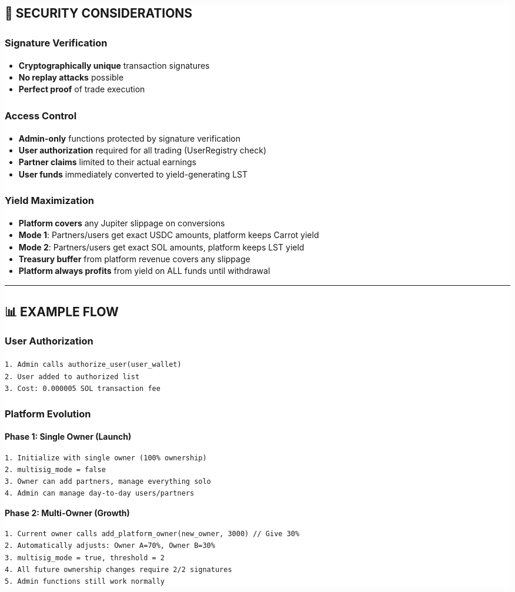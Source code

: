 
## 🔐 SECURITY CONSIDERATIONS

### **Signature Verification**
- **Cryptographically unique** transaction signatures
- **No replay attacks** possible
- **Perfect proof** of trade execution

### **Access Control**
- **Admin-only** functions protected by signature verification
- **User authorization** required for all trading (UserRegistry check)
- **Partner claims** limited to their actual earnings
- **User funds** immediately converted to yield-generating LST

### **Yield Maximization**
- **Platform covers** any Jupiter slippage on conversions
- **Mode 1**: Partners/users get exact USDC amounts, platform keeps Carrot yield
- **Mode 2**: Partners/users get exact SOL amounts, platform keeps LST yield
- **Treasury buffer** from platform revenue covers any slippage
- **Platform always profits** from yield on ALL funds until withdrawal

---

## 📊 EXAMPLE FLOW

### **User Authorization**
```
1. Admin calls authorize_user(user_wallet)
2. User added to authorized list
3. Cost: 0.000005 SOL transaction fee
```

### **Platform Evolution**

**Phase 1: Single Owner (Launch)**
```
1. Initialize with single owner (100% ownership)
2. multisig_mode = false
3. Owner can add partners, manage everything solo
4. Admin can manage day-to-day users/partners
```

**Phase 2: Multi-Owner (Growth)**
```
1. Current owner calls add_platform_owner(new_owner, 3000) // Give 30%
2. Automatically adjusts: Owner A=70%, Owner B=30%
3. multisig_mode = true, threshold = 2
4. All future ownership changes require 2/2 signatures
5. Admin functions still work normally
```
